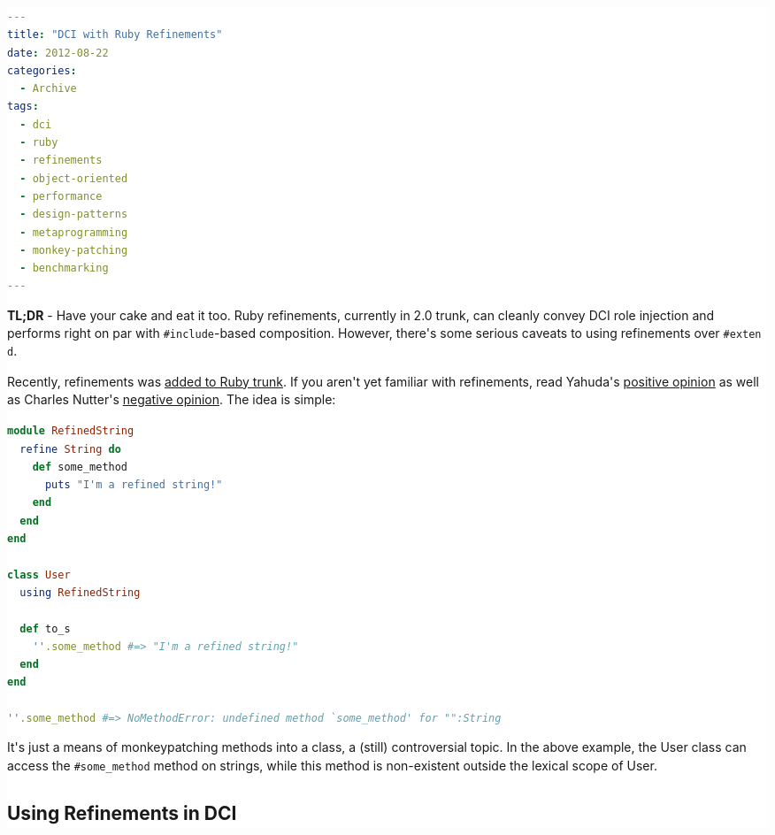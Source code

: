 ```yaml
---
title: "DCI with Ruby Refinements"
date: 2012-08-22
categories:
  - Archive
tags:
  - dci
  - ruby
  - refinements
  - object-oriented
  - performance
  - design-patterns
  - metaprogramming
  - monkey-patching
  - benchmarking
---
```


**TL;DR** - Have your cake and eat it too. Ruby refinements, currently in 2.0 trunk, can cleanly convey DCI role injection and performs right on par with `#include`-based composition. However, there's some serious caveats to using refinements over `#extend`.

Recently, refinements was <a href="http://blog.wyeworks.com/2012/8/3/ruby-refinements-landed-in-trunk/" target="_blank">added to Ruby trunk</a>. If you aren't yet familiar with refinements, read Yahuda's <a href="http://yehudakatz.com/2010/11/30/ruby-2-0-refinements-in-practice/" target="_blank">positive opinion</a> as well as Charles Nutter's <a href="http://groups.google.com/group/ruby-core-google/msg/7ccc375905dda23c" target="_blank">negative opinion</a>. The idea is simple:

```ruby
module RefinedString
  refine String do
    def some_method
      puts "I'm a refined string!"
    end
  end
end

class User
  using RefinedString

  def to_s
    ''.some_method #=> "I'm a refined string!"
  end
end

''.some_method #=> NoMethodError: undefined method `some_method' for "":String
```

It's just a means of monkeypatching methods into a class, a (still) controversial topic. In the above example, the User class can access the `#some_method` method on strings, while this method is non-existent outside the lexical scope of User.

## Using Refinements in DCI
